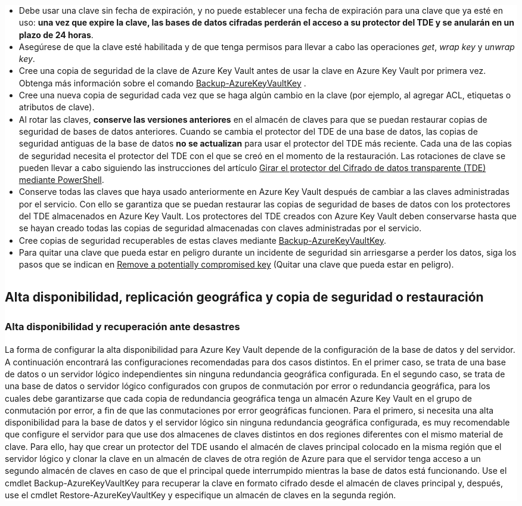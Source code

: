- Debe usar una clave sin fecha de expiración, y no puede establecer una fecha de expiración para una clave que ya esté en uso: **una vez que expire la clave, las bases de datos cifradas perderán el acceso a su protector del TDE y se anularán en un plazo de 24 horas**.
- Asegúrese de que la clave esté habilitada y de que tenga permisos para llevar a cabo las operaciones *get*, *wrap key* y *unwrap key*.
- Cree una copia de seguridad de la clave de Azure Key Vault antes de usar la clave en Azure Key Vault por primera vez. Obtenga más información sobre el comando [Backup-AzureKeyVaultKey](https://docs.microsoft.com/en-us/powershell/module/azurerm.keyvault/backup-azurekeyvaultkey?view=azurermps-5.1.1) .
- Cree una nueva copia de seguridad cada vez que se haga algún cambio en la clave (por ejemplo, al agregar ACL, etiquetas o atributos de clave).
- Al rotar las claves, **conserve las versiones anteriores** en el almacén de claves para que se puedan restaurar copias de seguridad de bases de datos anteriores. Cuando se cambia el protector del TDE de una base de datos, las copias de seguridad antiguas de la base de datos **no se actualizan** para usar el protector del TDE más reciente.  Cada una de las copias de seguridad necesita el protector del TDE con el que se creó en el momento de la restauración. Las rotaciones de clave se pueden llevar a cabo siguiendo las instrucciones del artículo [Girar el protector del Cifrado de datos transparente (TDE) mediante PowerShell](transparent-data-encryption-byok-azure-sql-key-rotation.md).
- Conserve todas las claves que haya usado anteriormente en Azure Key Vault después de cambiar a las claves administradas por el servicio.  Con ello se garantiza que se puedan restaurar las copias de seguridad de bases de datos con los protectores del TDE almacenados en Azure Key Vault.  Los protectores del TDE creados con Azure Key Vault deben conservarse hasta que se hayan creado todas las copias de seguridad almacenadas con claves administradas por el servicio.  
- Cree copias de seguridad recuperables de estas claves mediante [Backup-AzureKeyVaultKey](https://docs.microsoft.com/en-us/powershell/module/azurerm.keyvault/backup-azurekeyvaultkey?view=azurermps-5.1.1).
- Para quitar una clave que pueda estar en peligro durante un incidente de seguridad sin arriesgarse a perder los datos, siga los pasos que se indican en [Remove a potentially compromised key](transparent-data-encryption-byok-azure-sql-remove-tde-protector.md) (Quitar una clave que pueda estar en peligro).


## <a name="high-availability-geo-replication-and-backup--restore"></a>Alta disponibilidad, replicación geográfica y copia de seguridad o restauración

### <a name="high-availability-and-disaster-recovery"></a>Alta disponibilidad y recuperación ante desastres

La forma de configurar la alta disponibilidad para Azure Key Vault depende de la configuración de la base de datos y del servidor. A continuación encontrará las configuraciones recomendadas para dos casos distintos.  En el primer caso, se trata de una base de datos o un servidor lógico independientes sin ninguna redundancia geográfica configurada.  En el segundo caso, se trata de una base de datos o servidor lógico configurados con grupos de conmutación por error o redundancia geográfica, para los cuales debe garantizarse que cada copia de redundancia geográfica tenga un almacén Azure Key Vault en el grupo de conmutación por error, a fin de que las conmutaciones por error geográficas funcionen. Para el primero, si necesita una alta disponibilidad para la base de datos y el servidor lógico sin ninguna redundancia geográfica configurada, es muy recomendable que configure el servidor para que use dos almacenes de claves distintos en dos regiones diferentes con el mismo material de clave.  Para ello, hay que crear un protector del TDE usando el almacén de claves principal colocado en la misma región que el servidor lógico y clonar la clave en un almacén de claves de otra región de Azure para que el servidor tenga acceso a un segundo almacén de claves en caso de que el principal quede interrumpido mientras la base de datos está funcionando. Use el cmdlet Backup-AzureKeyVaultKey para recuperar la clave en formato cifrado desde el almacén de claves principal y, después, use el cmdlet Restore-AzureKeyVaultKey y especifique un almacén de claves en la segunda región.
